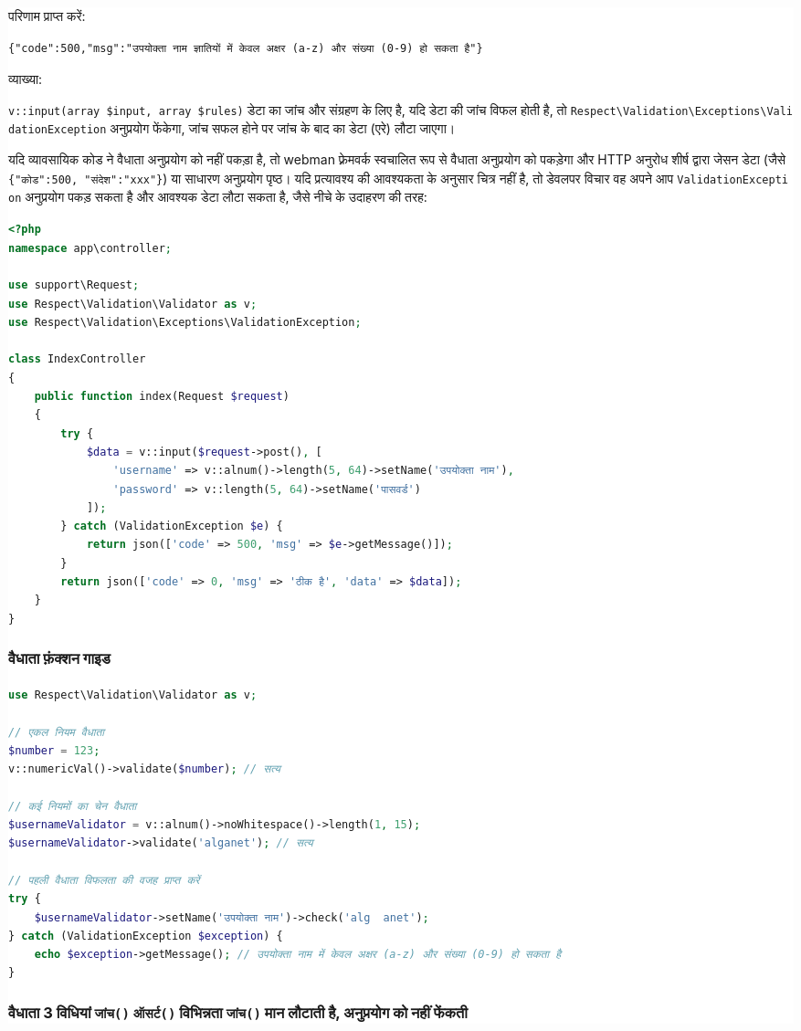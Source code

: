 परिणाम प्राप्त करें:

`{"code":500,"msg":"उपयोक्ता नाम ज्ञातियों में केवल अक्षर (a-z) और संख्या (0-9) हो सकता है"}`

व्याख्या:

`v::input(array $input, array $rules)` डेटा का जांच और संग्रहण के लिए है, यदि डेटा की जांच विफल होती है, तो `Respect\Validation\Exceptions\ValidationException` अनुप्रयोग फेंकेगा, जांच सफल होने पर जांच के बाद का डेटा (एरे) लौटा जाएगा।

यदि व्यावसायिक कोड ने वैधाता अनुप्रयोग को नहीं पकड़ा है, तो webman फ़्रेमवर्क स्वचालित रूप से वैधाता अनुप्रयोग को पकड़ेगा और HTTP अनुरोध शीर्ष द्वारा जेसन डेटा (जैसे `{"कोड":500, "संदेश":"xxx"}`) या साधारण अनुप्रयोग पृष्ठ। यदि प्रत्यावश्य की आवश्यकता के अनुसार चित्र नहीं है, तो डेवलपर विचार वह अपने आप `ValidationException` अनुप्रयोग पकड़ सकता है और आवश्यक डेटा लौटा सकता है, जैसे नीचे के उदाहरण की तरह:

```php
<?php
namespace app\controller;

use support\Request;
use Respect\Validation\Validator as v;
use Respect\Validation\Exceptions\ValidationException;

class IndexController
{
    public function index(Request $request)
    {
        try {
            $data = v::input($request->post(), [
                'username' => v::alnum()->length(5, 64)->setName('उपयोक्ता नाम'),
                'password' => v::length(5, 64)->setName('पासवर्ड')
            ]);
        } catch (ValidationException $e) {
            return json(['code' => 500, 'msg' => $e->getMessage()]);
        }
        return json(['code' => 0, 'msg' => 'ठीक है', 'data' => $data]);
    }
}
```

### वैधाता फ़़ंक्शन गाइड

```php
use Respect\Validation\Validator as v;

// एकल नियम वैधाता
$number = 123;
v::numericVal()->validate($number); // सत्य

// कई नियमों का चेन वैधाता
$usernameValidator = v::alnum()->noWhitespace()->length(1, 15);
$usernameValidator->validate('alganet'); // सत्य

// पहली वैधाता विफलता की वजह प्राप्त करें
try {
    $usernameValidator->setName('उपयोक्ता नाम')->check('alg  anet');
} catch (ValidationException $exception) {
    echo $exception->getMessage(); // उपयोक्ता नाम में केवल अक्षर (a-z) और संख्या (0-9) हो सकता है
}

```
   ### वैधाता 3 विधियां `जांच()` `ऑसर्ट()` विभिन्नता `जांच()` मान लौटाती है, अनुप्रयोग को नहीं फेंकती
